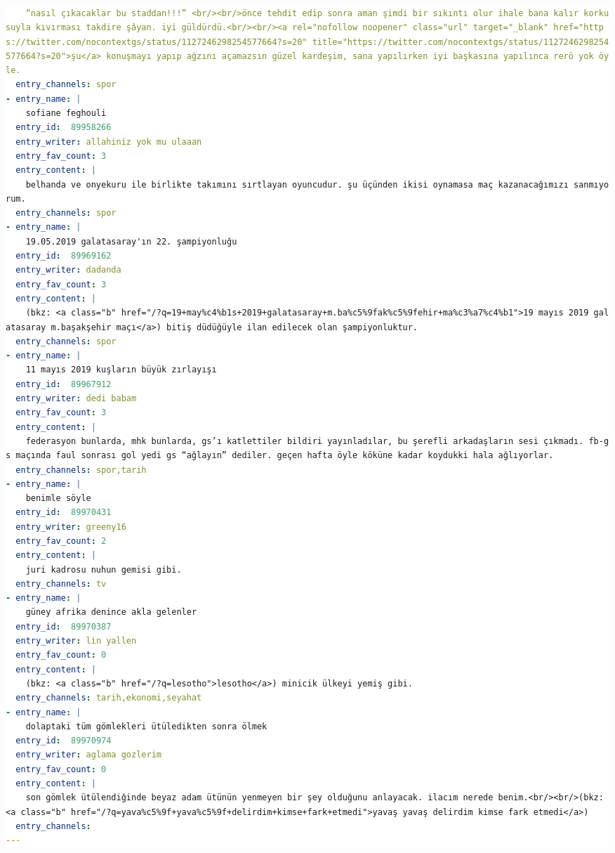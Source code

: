 ```yaml
    “nasıl çıkacaklar bu staddan!!!” <br/><br/>önce tehdit edip sonra aman şimdi bir sıkıntı olur ihale bana kalır korkusuyla kıvırması takdire şâyan. iyi güldürdü.<br/><br/><a rel="nofollow noopener" class="url" target="_blank" href="https://twitter.com/nocontextgs/status/1127246298254577664?s=20" title="https://twitter.com/nocontextgs/status/1127246298254577664?s=20">şu</a> konuşmayı yapıp ağzını açamazsın güzel kardeşim, sana yapılırken iyi başkasına yapılınca rerö yok öyle.
  entry_channels: spor
- entry_name: |
    sofiane feghouli
  entry_id:  89958266
  entry_writer: allahiniz yok mu ulaaan
  entry_fav_count: 3
  entry_content: |
    belhanda ve onyekuru ile birlikte takımını sırtlayan oyuncudur. şu üçünden ikisi oynamasa maç kazanacağımızı sanmıyorum.
  entry_channels: spor
- entry_name: |
    19.05.2019 galatasaray'ın 22. şampiyonluğu
  entry_id:  89969162
  entry_writer: dadanda
  entry_fav_count: 3
  entry_content: |
    (bkz: <a class="b" href="/?q=19+may%c4%b1s+2019+galatasaray+m.ba%c5%9fak%c5%9fehir+ma%c3%a7%c4%b1">19 mayıs 2019 galatasaray m.başakşehir maçı</a>) bitiş düdüğüyle ilan edilecek olan şampiyonluktur.
  entry_channels: spor
- entry_name: |
    11 mayıs 2019 kuşların büyük zırlayışı
  entry_id:  89967912
  entry_writer: dedi babam
  entry_fav_count: 3
  entry_content: |
    federasyon bunlarda, mhk bunlarda, gs’ı katlettiler bildiri yayınladılar, bu şerefli arkadaşların sesi çıkmadı. fb-gs maçında faul sonrası gol yedi gs “ağlayın” dediler. geçen hafta öyle köküne kadar koydukki hala ağlıyorlar.
  entry_channels: spor,tarih
- entry_name: |
    benimle söyle
  entry_id:  89970431
  entry_writer: greeny16
  entry_fav_count: 2
  entry_content: |
    juri kadrosu nuhun gemisi gibi.
  entry_channels: tv
- entry_name: |
    güney afrika denince akla gelenler
  entry_id:  89970387
  entry_writer: lin yallen
  entry_fav_count: 0
  entry_content: |
    (bkz: <a class="b" href="/?q=lesotho">lesotho</a>) minicik ülkeyi yemiş gibi.
  entry_channels: tarih,ekonomi,seyahat
- entry_name: |
    dolaptaki tüm gömlekleri ütüledikten sonra ölmek
  entry_id:  89970974
  entry_writer: aglama gozlerim
  entry_fav_count: 0
  entry_content: |
    son gömlek ütülendiğinde beyaz adam ütünün yenmeyen bir şey olduğunu anlayacak. ilacım nerede benim.<br/><br/>(bkz: <a class="b" href="/?q=yava%c5%9f+yava%c5%9f+delirdim+kimse+fark+etmedi">yavaş yavaş delirdim kimse fark etmedi</a>)
  entry_channels: 
---
```
